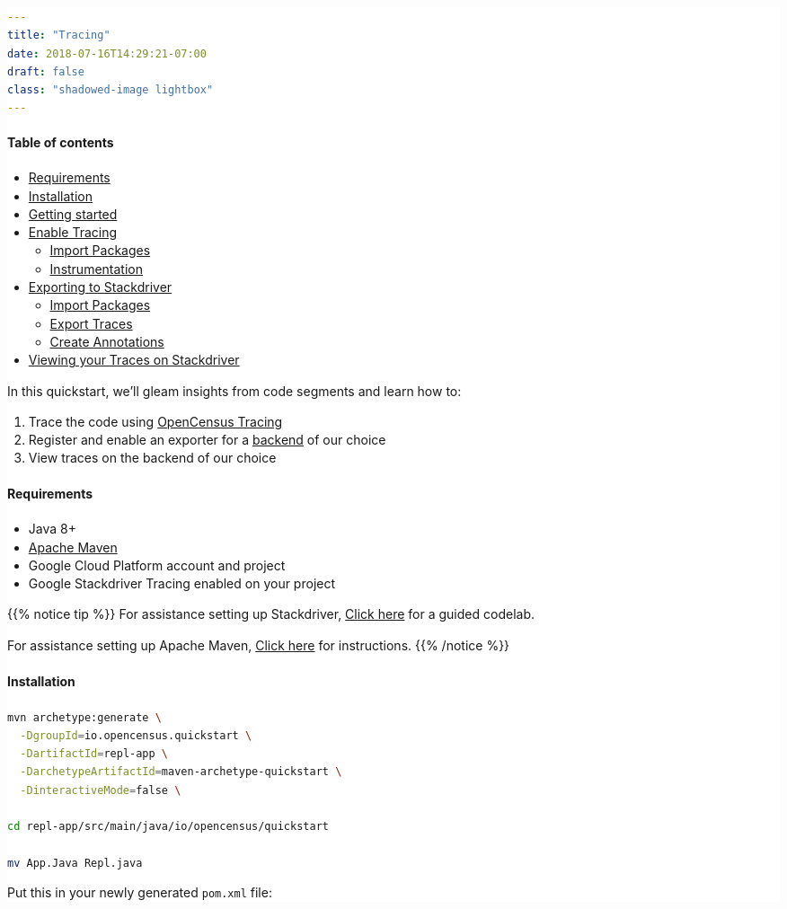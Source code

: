 ```yaml
---
title: "Tracing"
date: 2018-07-16T14:29:21-07:00
draft: false
class: "shadowed-image lightbox"
---
```


#### Table of contents

- [Requirements](#background)
- [Installation](#installation)
- [Getting started](#getting-started)
- [Enable Tracing](#enable-tracing)
    - [Import Packages](#import-tracing-packages)
    - [Instrumentation](#instrument-tracing)
- [Exporting to Stackdriver](#exporting-to-stackdriver)
    - [Import Packages](#import-exporting-packages)
    - [Export Traces](#export-traces)
    - [Create Annotations](#create-annotations)
- [Viewing your Traces on Stackdriver](#viewing-your-traces-on-stackdriver)

In this quickstart, we’ll gleam insights from code segments and learn how to:

1. Trace the code using [OpenCensus Tracing](/core-concepts/tracing)
2. Register and enable an exporter for a [backend](/core-concepts/exporters/#supported-backends) of our choice
3. View traces on the backend of our choice

#### Requirements
- Java 8+
- [Apache Maven](https://maven.apache.org/install.html)
- Google Cloud Platform account and project
- Google Stackdriver Tracing enabled on your project

{{% notice tip %}}
For assistance setting up Stackdriver, [Click here](/codelabs/stackdriver) for a guided codelab.

For assistance setting up Apache Maven, [Click here](https://maven.apache.org/install.html) for instructions.
{{% /notice %}}

#### Installation
```bash
mvn archetype:generate \
  -DgroupId=io.opencensus.quickstart \
  -DartifactId=repl-app \
  -DarchetypeArtifactId=maven-archetype-quickstart \
  -DinteractiveMode=false \

cd repl-app/src/main/java/io/opencensus/quickstart

mv App.Java Repl.java
```
Put this in your newly generated `pom.xml` file:
